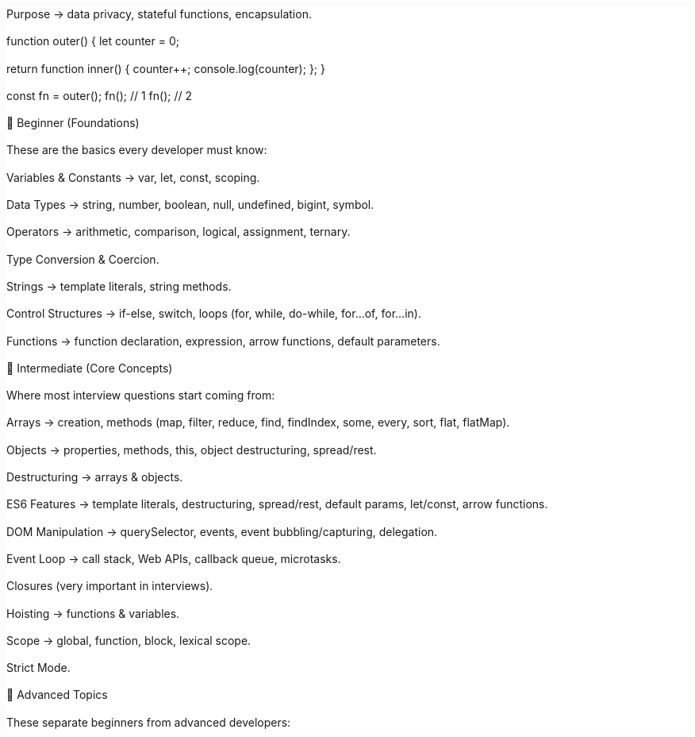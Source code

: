 Purpose → data privacy, stateful functions, encapsulation.


function outer() {
  let counter = 0;

  return function inner() {
    counter++;
    console.log(counter);
  };
}

const fn = outer();
fn(); // 1
fn(); // 2

🌱 Beginner (Foundations)

These are the basics every developer must know:

Variables & Constants → var, let, const, scoping.

Data Types → string, number, boolean, null, undefined, bigint, symbol.

Operators → arithmetic, comparison, logical, assignment, ternary.

Type Conversion & Coercion.

Strings → template literals, string methods.

Control Structures → if-else, switch, loops (for, while, do-while, for...of, for...in).

Functions → function declaration, expression, arrow functions, default parameters.

🌿 Intermediate (Core Concepts)

Where most interview questions start coming from:

Arrays → creation, methods (map, filter, reduce, find, findIndex, some, every, sort, flat, flatMap).

Objects → properties, methods, this, object destructuring, spread/rest.

Destructuring → arrays & objects.

ES6 Features → template literals, destructuring, spread/rest, default params, let/const, arrow functions.

DOM Manipulation → querySelector, events, event bubbling/capturing, delegation.

Event Loop → call stack, Web APIs, callback queue, microtasks.

Closures (very important in interviews).

Hoisting → functions & variables.

Scope → global, function, block, lexical scope.

Strict Mode.

🌳 Advanced Topics

These separate beginners from advanced developers:
